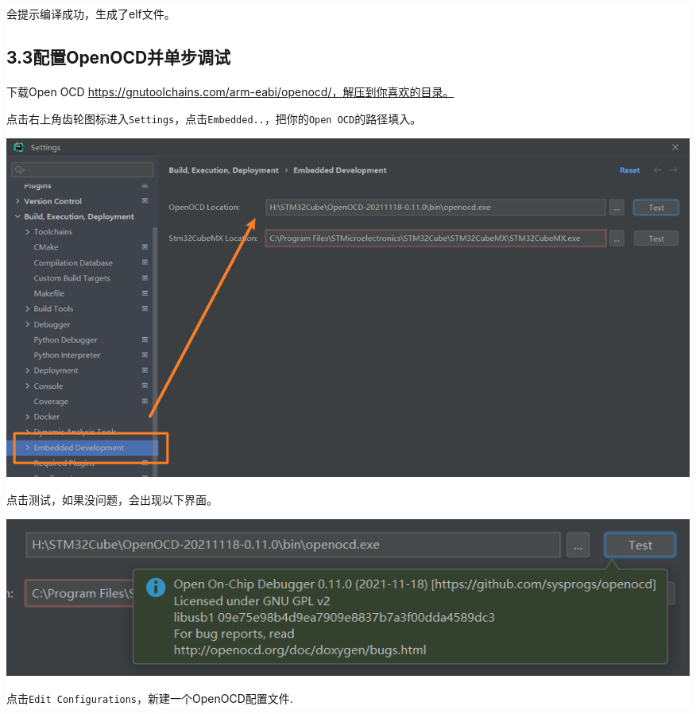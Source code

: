 会提示编译成功，生成了elf文件。

## 3.3配置OpenOCD并单步调试

下载Open OCD https://gnutoolchains.com/arm-eabi/openocd/，解压到你喜欢的目录。

点击右上角齿轮图标进入`Settings`，点击`Embedded..`，把你的`Open OCD`的路径填入。

![image-20220629150017491](using-clion-develop-stm32/image-20220629150017491.png)

点击测试，如果没问题，会出现以下界面。

![image-20220629150141697](using-clion-develop-stm32/image-20220629150141697.png)

点击`Edit Configurations`，新建一个OpenOCD配置文件.
